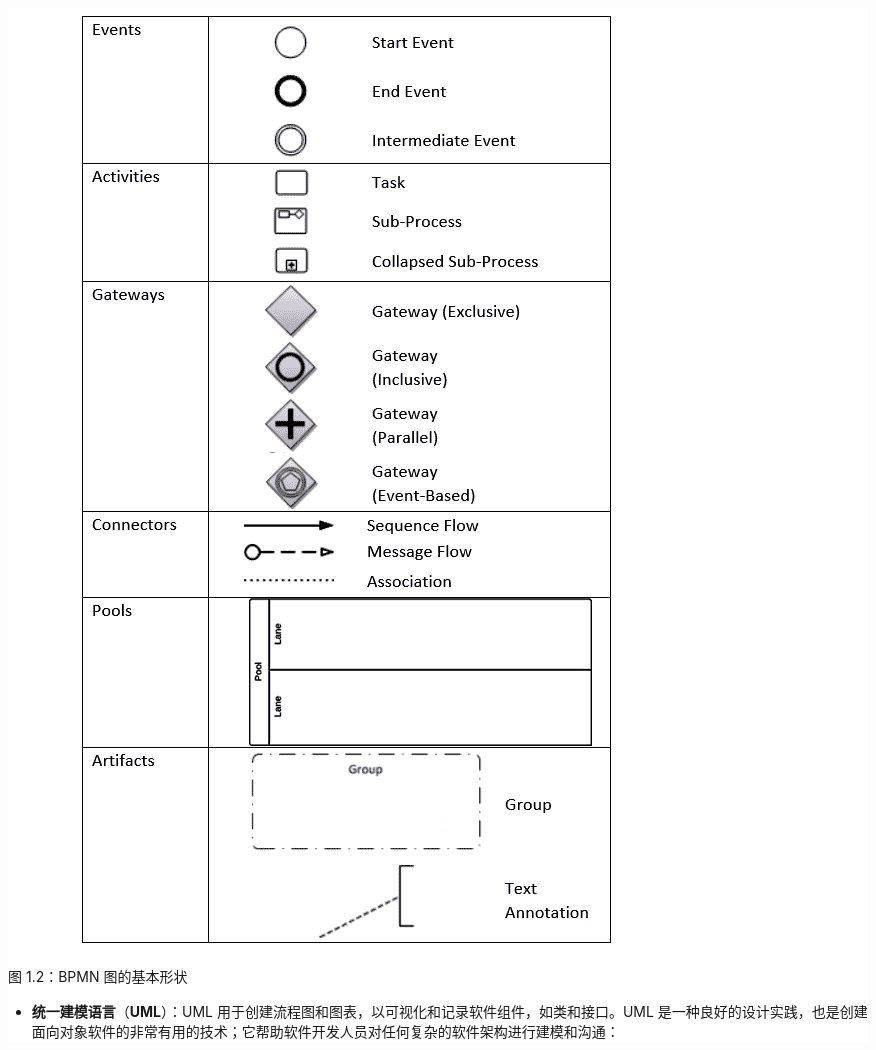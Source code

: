 ![图 1.2：BPMN 图的基本形状](img/Figure_1.2_B17366.jpg)

图 1.2：BPMN 图的基本形状

+   **统一建模语言**（**UML**）：UML 用于创建流程图和图表，以可视化和记录软件组件，如类和接口。UML 是一种良好的设计实践，也是创建面向对象软件的非常有用的技术；它帮助软件开发人员对任何复杂的软件架构进行建模和沟通：
